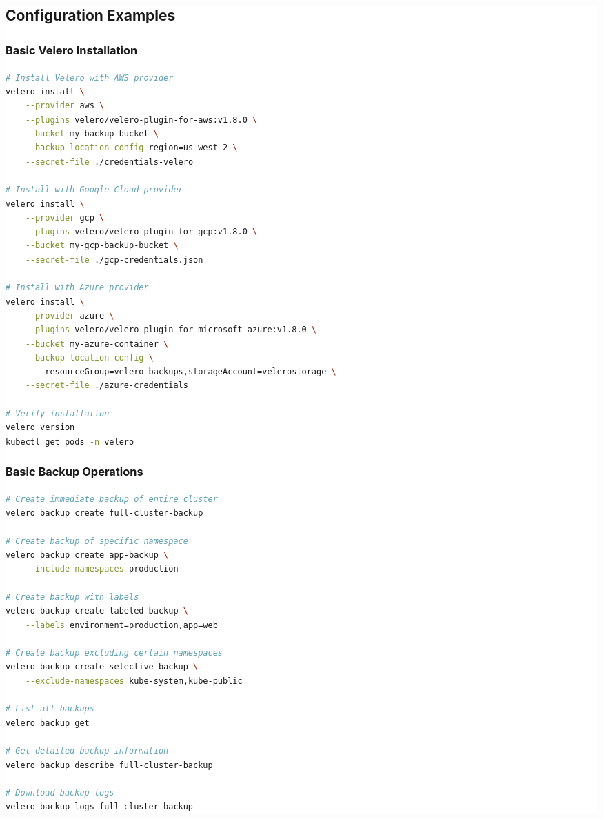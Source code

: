 ## Configuration Examples

### Basic Velero Installation
```bash
# Install Velero with AWS provider
velero install \
    --provider aws \
    --plugins velero/velero-plugin-for-aws:v1.8.0 \
    --bucket my-backup-bucket \
    --backup-location-config region=us-west-2 \
    --secret-file ./credentials-velero

# Install with Google Cloud provider
velero install \
    --provider gcp \
    --plugins velero/velero-plugin-for-gcp:v1.8.0 \
    --bucket my-gcp-backup-bucket \
    --secret-file ./gcp-credentials.json

# Install with Azure provider
velero install \
    --provider azure \
    --plugins velero/velero-plugin-for-microsoft-azure:v1.8.0 \
    --bucket my-azure-container \
    --backup-location-config \
        resourceGroup=velero-backups,storageAccount=velerostorage \
    --secret-file ./azure-credentials

# Verify installation
velero version
kubectl get pods -n velero
```

### Basic Backup Operations
```bash
# Create immediate backup of entire cluster
velero backup create full-cluster-backup

# Create backup of specific namespace
velero backup create app-backup \
    --include-namespaces production

# Create backup with labels
velero backup create labeled-backup \
    --labels environment=production,app=web

# Create backup excluding certain namespaces
velero backup create selective-backup \
    --exclude-namespaces kube-system,kube-public

# List all backups
velero backup get

# Get detailed backup information
velero backup describe full-cluster-backup

# Download backup logs
velero backup logs full-cluster-backup
```
